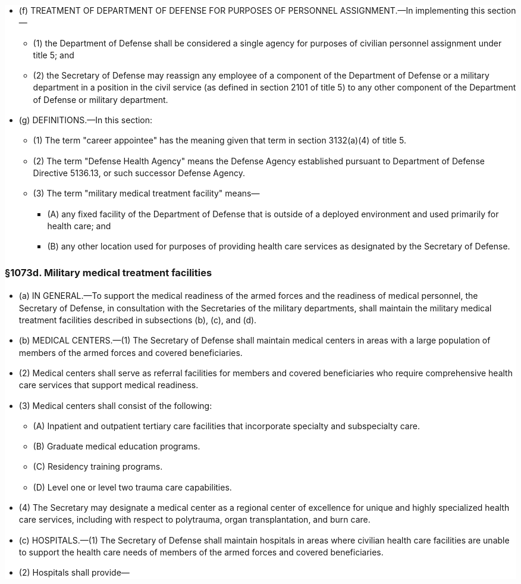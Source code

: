 
* (f) TREATMENT OF DEPARTMENT OF DEFENSE FOR PURPOSES OF PERSONNEL ASSIGNMENT.—In implementing this section—

  * (1) the Department of Defense shall be considered a single agency for purposes of civilian personnel assignment under title 5; and

  * (2) the Secretary of Defense may reassign any employee of a component of the Department of Defense or a military department in a position in the civil service (as defined in section 2101 of title 5) to any other component of the Department of Defense or military department.


* (g) DEFINITIONS.—In this section:

  * (1) The term "career appointee" has the meaning given that term in section 3132(a)(4) of title 5.

  * (2) The term "Defense Health Agency" means the Defense Agency established pursuant to Department of Defense Directive 5136.13, or such successor Defense Agency.

  * (3) The term "military medical treatment facility" means—

    * (A) any fixed facility of the Department of Defense that is outside of a deployed environment and used primarily for health care; and

    * (B) any other location used for purposes of providing health care services as designated by the Secretary of Defense.

### §1073d. Military medical treatment facilities
* (a) IN GENERAL.—To support the medical readiness of the armed forces and the readiness of medical personnel, the Secretary of Defense, in consultation with the Secretaries of the military departments, shall maintain the military medical treatment facilities described in subsections (b), (c), and (d).

* (b) MEDICAL CENTERS.—(1) The Secretary of Defense shall maintain medical centers in areas with a large population of members of the armed forces and covered beneficiaries.

* (2) Medical centers shall serve as referral facilities for members and covered beneficiaries who require comprehensive health care services that support medical readiness.

* (3) Medical centers shall consist of the following:

  * (A) Inpatient and outpatient tertiary care facilities that incorporate specialty and subspecialty care.

  * (B) Graduate medical education programs.

  * (C) Residency training programs.

  * (D) Level one or level two trauma care capabilities.


* (4) The Secretary may designate a medical center as a regional center of excellence for unique and highly specialized health care services, including with respect to polytrauma, organ transplantation, and burn care.

* (c) HOSPITALS.—(1) The Secretary of Defense shall maintain hospitals in areas where civilian health care facilities are unable to support the health care needs of members of the armed forces and covered beneficiaries.

* (2) Hospitals shall provide—
